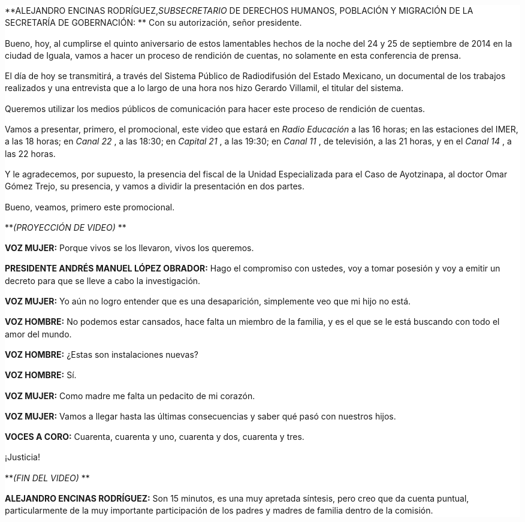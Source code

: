 **ALEJANDRO ENCINAS RODRÍGUEZ,_SUBSECRETARIO_ DE DERECHOS HUMANOS, POBLACIÓN Y
MIGRACIÓN DE LA SECRETARÍA DE GOBERNACIÓN: ** Con su autorización, señor
presidente.

Bueno, hoy, al cumplirse el quinto aniversario de estos lamentables hechos de
la noche del 24 y 25 de septiembre de 2014 en la ciudad de Iguala, vamos a
hacer un proceso de rendición de cuentas, no solamente en esta conferencia de
prensa.

El día de hoy se transmitirá, a través del Sistema Público de Radiodifusión
del Estado Mexicano, un documental de los trabajos realizados y una entrevista
que a lo largo de una hora nos hizo Gerardo Villamil, el titular del sistema.

Queremos utilizar los medios públicos de comunicación para hacer este proceso
de rendición de cuentas.

Vamos a presentar, primero, el promocional, este video que estará en _Radio
Educación_ a las 16 horas; en las estaciones del IMER, a las 18 horas; en
_Canal 22_ , a las 18:30; en _Capital 21_ , a las 19:30; en _Canal 11_ , de
televisión, a las 21 horas, y en el _Canal 14_ , a las 22 horas.

Y le agradecemos, por supuesto, la presencia del fiscal de la Unidad
Especializada para el Caso de Ayotzinapa, al doctor Omar Gómez Trejo, su
presencia, y vamos a dividir la presentación en dos partes.

Bueno, veamos, primero este promocional.

**_(PROYECCIÓN DE VIDEO)_ **

**VOZ MUJER:** Porque vivos se los llevaron, vivos los queremos.

**PRESIDENTE ANDRÉS MANUEL LÓPEZ OBRADOR:** Hago el compromiso con ustedes,
voy a tomar posesión y voy a emitir un decreto para que se lleve a cabo la
investigación.

**VOZ MUJER:** Yo aún no logro entender que es una desaparición, simplemente
veo que mi hijo no está.

**VOZ HOMBRE:** No podemos estar cansados, hace falta un miembro de la
familia, y es el que se le está buscando con todo el amor del mundo.

**VOZ HOMBRE:** ¿Estas son instalaciones nuevas?

**VOZ HOMBRE:** Sí.

**VOZ MUJER:** Como madre me falta un pedacito de mi corazón.

**VOZ MUJER:** Vamos a llegar hasta las últimas consecuencias y saber qué pasó
con nuestros hijos.

**VOCES A CORO:** Cuarenta, cuarenta y uno, cuarenta y dos, cuarenta y tres.

¡Justicia!

**_(FIN DEL VIDEO)_ **

**ALEJANDRO ENCINAS RODRÍGUEZ:** Son 15 minutos, es una muy apretada síntesis,
pero creo que da cuenta puntual, particularmente de la muy importante
participación de los padres y madres de familia dentro de la comisión.
